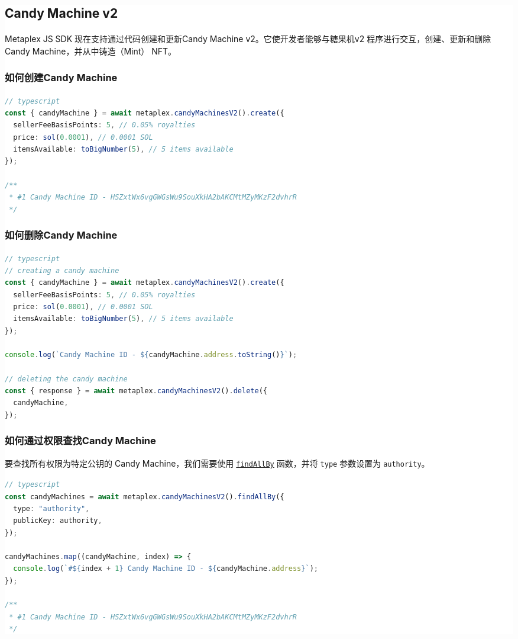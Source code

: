 
## Candy Machine v2

Metaplex JS SDK 现在支持通过代码创建和更新Candy Machine v2。它使开发者能够与糖果机v2 程序进行交互，创建、更新和删除Candy Machine，并从中铸造（Mint） NFT。

### 如何创建Candy Machine


```typescript
// typescript
const { candyMachine } = await metaplex.candyMachinesV2().create({
  sellerFeeBasisPoints: 5, // 0.05% royalties
  price: sol(0.0001), // 0.0001 SOL
  itemsAvailable: toBigNumber(5), // 5 items available
});

/**
 * #1 Candy Machine ID - HSZxtWx6vgGWGsWu9SouXkHA2bAKCMtMZyMKzF2dvhrR
 */

```


### 如何删除Candy Machine


```typescript
// typescript
// creating a candy machine
const { candyMachine } = await metaplex.candyMachinesV2().create({
  sellerFeeBasisPoints: 5, // 0.05% royalties
  price: sol(0.0001), // 0.0001 SOL
  itemsAvailable: toBigNumber(5), // 5 items available
});

console.log(`Candy Machine ID - ${candyMachine.address.toString()}`);

// deleting the candy machine
const { response } = await metaplex.candyMachinesV2().delete({
  candyMachine,
});

```


### 如何通过权限查找Candy Machine

要查找所有权限为特定公钥的 Candy Machine，我们需要使用  [`findAllBy`](https://metaplex-foundation.github.io/js/classes/js.CandyMachinesV2Client.html#findAllBy) 函数，并将 `type` 参数设置为 `authority`。


```typescript
// typescript
const candyMachines = await metaplex.candyMachinesV2().findAllBy({
  type: "authority",
  publicKey: authority,
});

candyMachines.map((candyMachine, index) => {
  console.log(`#${index + 1} Candy Machine ID - ${candyMachine.address}`);
});

/**
 * #1 Candy Machine ID - HSZxtWx6vgGWGsWu9SouXkHA2bAKCMtMZyMKzF2dvhrR
 */

```